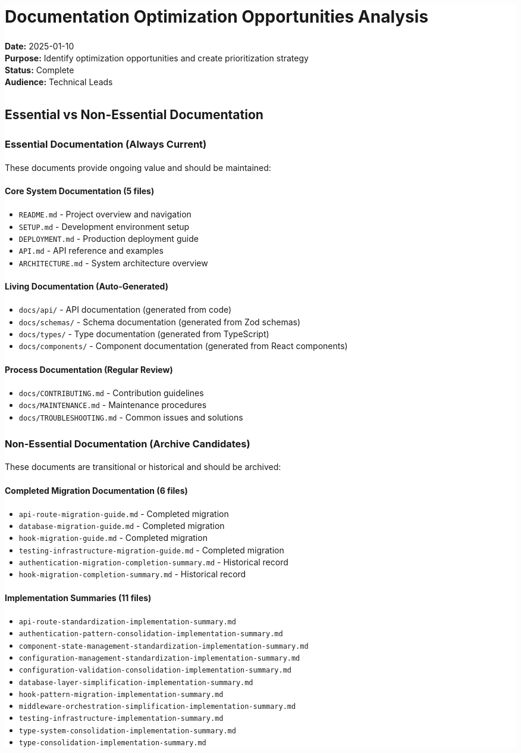 # Documentation Optimization Opportunities Analysis

**Date:** 2025-01-10  
**Purpose:** Identify optimization opportunities and create prioritization strategy  
**Status:** Complete  
**Audience:** Technical Leads

## Essential vs Non-Essential Documentation

### Essential Documentation (Always Current)

These documents provide ongoing value and should be maintained:

#### Core System Documentation (5 files)

- `README.md` - Project overview and navigation
- `SETUP.md` - Development environment setup
- `DEPLOYMENT.md` - Production deployment guide
- `API.md` - API reference and examples
- `ARCHITECTURE.md` - System architecture overview

#### Living Documentation (Auto-Generated)

- `docs/api/` - API documentation (generated from code)
- `docs/schemas/` - Schema documentation (generated from Zod schemas)
- `docs/types/` - Type documentation (generated from TypeScript)
- `docs/components/` - Component documentation (generated from React components)

#### Process Documentation (Regular Review)

- `docs/CONTRIBUTING.md` - Contribution guidelines
- `docs/MAINTENANCE.md` - Maintenance procedures
- `docs/TROUBLESHOOTING.md` - Common issues and solutions

### Non-Essential Documentation (Archive Candidates)

These documents are transitional or historical and should be archived:

#### Completed Migration Documentation (6 files)

- `api-route-migration-guide.md` - Completed migration
- `database-migration-guide.md` - Completed migration
- `hook-migration-guide.md` - Completed migration
- `testing-infrastructure-migration-guide.md` - Completed migration
- `authentication-migration-completion-summary.md` - Historical record
- `hook-migration-completion-summary.md` - Historical record

#### Implementation Summaries (11 files)

- `api-route-standardization-implementation-summary.md`
- `authentication-pattern-consolidation-implementation-summary.md`
- `component-state-management-standardization-implementation-summary.md`
- `configuration-management-standardization-implementation-summary.md`
- `configuration-validation-consolidation-implementation-summary.md`
- `database-layer-simplification-implementation-summary.md`
- `hook-pattern-migration-implementation-summary.md`
- `middleware-orchestration-simplification-implementation-summary.md`
- `testing-infrastructure-implementation-summary.md`
- `type-system-consolidation-implementation-summary.md`
- `type-consolidation-implementation-summary.md`
